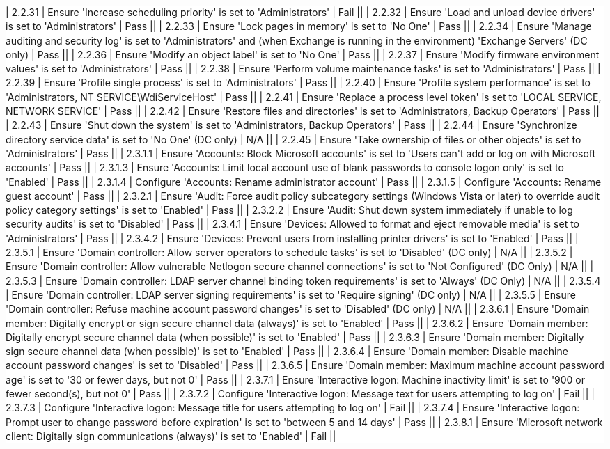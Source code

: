 | 2.2.31 | Ensure 'Increase scheduling priority' is set to 'Administrators' | Fail ||
| 2.2.32 | Ensure 'Load and unload device drivers' is set to 'Administrators' | Pass ||
| 2.2.33 | Ensure 'Lock pages in memory' is set to 'No One' | Pass ||
| 2.2.34 | Ensure 'Manage auditing and security log' is set to 'Administrators' and (when Exchange is running in the environment) 'Exchange Servers' (DC only) | Pass ||
| 2.2.36 | Ensure 'Modify an object label' is set to 'No One' | Pass ||
| 2.2.37 | Ensure 'Modify firmware environment values' is set to 'Administrators' | Pass ||
| 2.2.38 | Ensure 'Perform volume maintenance tasks' is set to 'Administrators' | Pass ||
| 2.2.39 | Ensure 'Profile single process' is set to 'Administrators' | Pass ||
| 2.2.40 | Ensure 'Profile system performance' is set to 'Administrators, NT SERVICE\WdiServiceHost' | Pass ||
| 2.2.41 | Ensure 'Replace a process level token' is set to 'LOCAL SERVICE, NETWORK SERVICE' | Pass ||
| 2.2.42 | Ensure 'Restore files and directories' is set to 'Administrators, Backup Operators' | Pass ||
| 2.2.43 | Ensure 'Shut down the system' is set to 'Administrators, Backup Operators' | Pass ||
| 2.2.44 | Ensure 'Synchronize directory service data' is set to 'No One' (DC only) | N/A ||
| 2.2.45 | Ensure 'Take ownership of files or other objects' is set to 'Administrators' | Pass ||
| 2.3.1.1 | Ensure 'Accounts: Block Microsoft accounts' is set to 'Users can't add or log on with Microsoft accounts' | Pass ||
| 2.3.1.3 | Ensure 'Accounts: Limit local account use of blank passwords to console logon only' is set to 'Enabled' | Pass ||
| 2.3.1.4 | Configure 'Accounts: Rename administrator account' | Pass ||
| 2.3.1.5 | Configure 'Accounts: Rename guest account' | Pass ||
| 2.3.2.1 | Ensure 'Audit: Force audit policy subcategory settings (Windows Vista or later) to override audit policy category settings' is set to 'Enabled' | Pass ||
| 2.3.2.2 | Ensure 'Audit: Shut down system immediately if unable to log security audits' is set to 'Disabled' | Pass ||
| 2.3.4.1 | Ensure 'Devices: Allowed to format and eject removable media' is set to 'Administrators' | Pass ||
| 2.3.4.2 | Ensure 'Devices: Prevent users from installing printer drivers' is set to 'Enabled' | Pass ||
| 2.3.5.1 | Ensure 'Domain controller: Allow server operators to schedule tasks' is set to 'Disabled' (DC only) | N/A ||
| 2.3.5.2 | Ensure 'Domain controller: Allow vulnerable Netlogon secure channel connections' is set to 'Not Configured' (DC Only) | N/A ||
| 2.3.5.3 | Ensure 'Domain controller: LDAP server channel binding token requirements' is set to 'Always' (DC Only) | N/A ||
| 2.3.5.4 | Ensure 'Domain controller: LDAP server signing requirements' is set to 'Require signing' (DC only) | N/A ||
| 2.3.5.5 | Ensure 'Domain controller: Refuse machine account password changes' is set to 'Disabled' (DC only) | N/A ||
| 2.3.6.1 | Ensure 'Domain member: Digitally encrypt or sign secure channel data (always)' is set to 'Enabled' | Pass ||
| 2.3.6.2 | Ensure 'Domain member: Digitally encrypt secure channel data (when possible)' is set to 'Enabled' | Pass ||
| 2.3.6.3 | Ensure 'Domain member: Digitally sign secure channel data (when possible)' is set to 'Enabled' | Pass ||
| 2.3.6.4 | Ensure 'Domain member: Disable machine account password changes' is set to 'Disabled' | Pass ||
| 2.3.6.5 | Ensure 'Domain member: Maximum machine account password age' is set to '30 or fewer days, but not 0' | Pass ||
| 2.3.7.1 | Ensure 'Interactive logon: Machine inactivity limit' is set to '900 or fewer second(s), but not 0' | Pass ||
| 2.3.7.2 | Configure 'Interactive logon: Message text for users attempting to log on' | Fail ||
| 2.3.7.3 | Configure 'Interactive logon: Message title for users attempting to log on' | Fail ||
| 2.3.7.4 | Ensure 'Interactive logon: Prompt user to change password before expiration' is set to 'between 5 and 14 days' | Pass ||
| 2.3.8.1 | Ensure 'Microsoft network client: Digitally sign communications (always)' is set to 'Enabled' | Fail ||